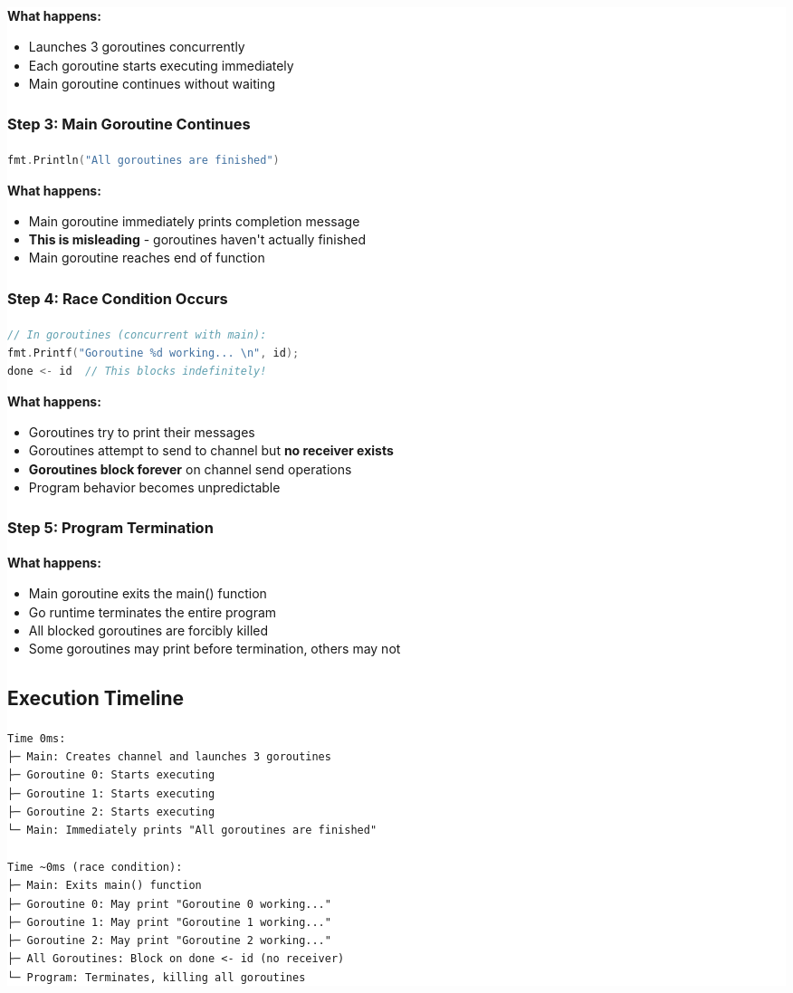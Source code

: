 **What happens:**

- Launches 3 goroutines concurrently
- Each goroutine starts executing immediately
- Main goroutine continues without waiting

### Step 3: Main Goroutine Continues

```go
fmt.Println("All goroutines are finished")
```

**What happens:**

- Main goroutine immediately prints completion message
- **This is misleading** - goroutines haven't actually finished
- Main goroutine reaches end of function

### Step 4: Race Condition Occurs

```go
// In goroutines (concurrent with main):
fmt.Printf("Goroutine %d working... \n", id);
done <- id  // This blocks indefinitely!
```

**What happens:**

- Goroutines try to print their messages
- Goroutines attempt to send to channel but **no receiver exists**
- **Goroutines block forever** on channel send operations
- Program behavior becomes unpredictable

### Step 5: Program Termination

**What happens:**

- Main goroutine exits the main() function
- Go runtime terminates the entire program
- All blocked goroutines are forcibly killed
- Some goroutines may print before termination, others may not

## Execution Timeline

```
Time 0ms:
├─ Main: Creates channel and launches 3 goroutines
├─ Goroutine 0: Starts executing
├─ Goroutine 1: Starts executing
├─ Goroutine 2: Starts executing
└─ Main: Immediately prints "All goroutines are finished"

Time ~0ms (race condition):
├─ Main: Exits main() function
├─ Goroutine 0: May print "Goroutine 0 working..."
├─ Goroutine 1: May print "Goroutine 1 working..."
├─ Goroutine 2: May print "Goroutine 2 working..."
├─ All Goroutines: Block on done <- id (no receiver)
└─ Program: Terminates, killing all goroutines
```
